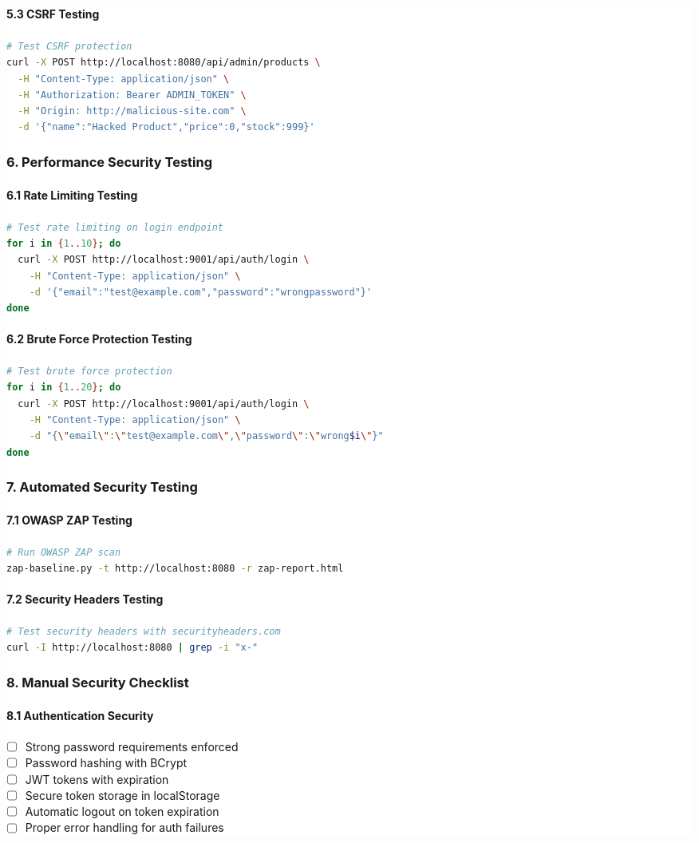 #### 5.3 CSRF Testing
```bash
# Test CSRF protection
curl -X POST http://localhost:8080/api/admin/products \
  -H "Content-Type: application/json" \
  -H "Authorization: Bearer ADMIN_TOKEN" \
  -H "Origin: http://malicious-site.com" \
  -d '{"name":"Hacked Product","price":0,"stock":999}'
```

### 6. Performance Security Testing

#### 6.1 Rate Limiting Testing
```bash
# Test rate limiting on login endpoint
for i in {1..10}; do
  curl -X POST http://localhost:9001/api/auth/login \
    -H "Content-Type: application/json" \
    -d '{"email":"test@example.com","password":"wrongpassword"}'
done
```

#### 6.2 Brute Force Protection Testing
```bash
# Test brute force protection
for i in {1..20}; do
  curl -X POST http://localhost:9001/api/auth/login \
    -H "Content-Type: application/json" \
    -d "{\"email\":\"test@example.com\",\"password\":\"wrong$i\"}"
done
```

### 7. Automated Security Testing

#### 7.1 OWASP ZAP Testing
```bash
# Run OWASP ZAP scan
zap-baseline.py -t http://localhost:8080 -r zap-report.html
```

#### 7.2 Security Headers Testing
```bash
# Test security headers with securityheaders.com
curl -I http://localhost:8080 | grep -i "x-"
```

### 8. Manual Security Checklist

#### 8.1 Authentication Security
- [ ] Strong password requirements enforced
- [ ] Password hashing with BCrypt
- [ ] JWT tokens with expiration
- [ ] Secure token storage in localStorage
- [ ] Automatic logout on token expiration
- [ ] Proper error handling for auth failures
